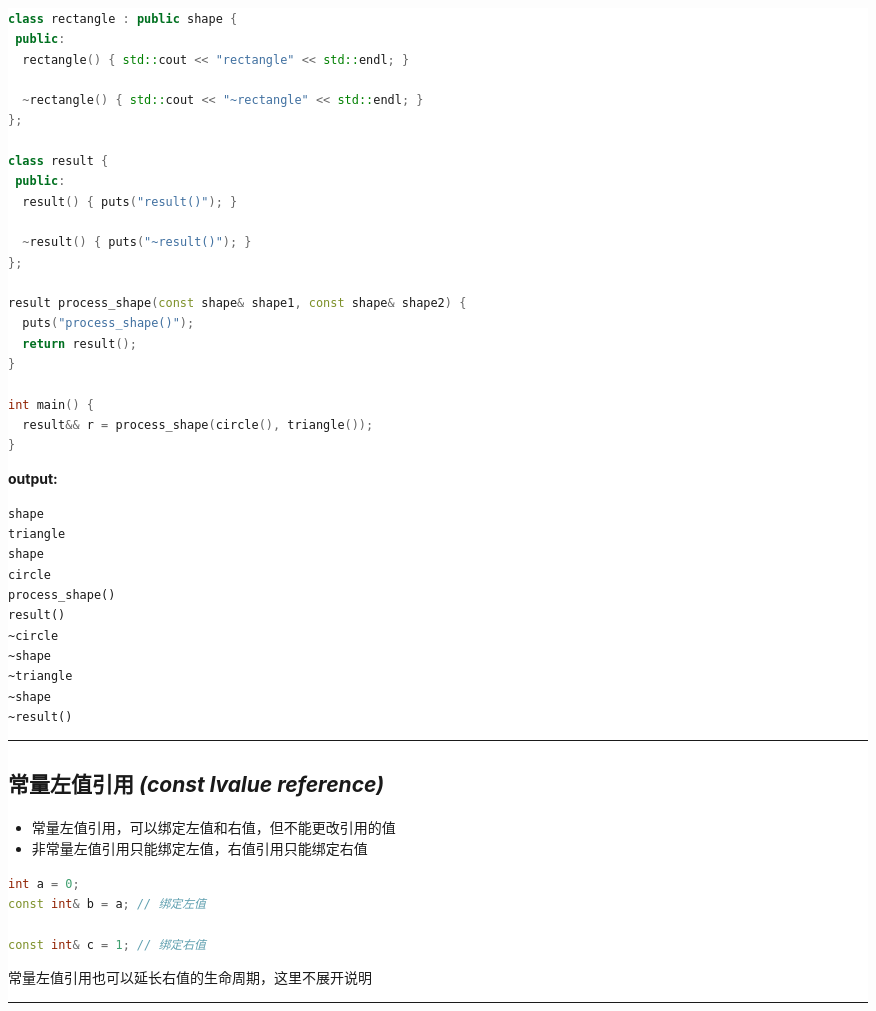 ```cpp
class rectangle : public shape {
 public:
  rectangle() { std::cout << "rectangle" << std::endl; }

  ~rectangle() { std::cout << "~rectangle" << std::endl; }
};

class result {
 public:
  result() { puts("result()"); }

  ~result() { puts("~result()"); }
};

result process_shape(const shape& shape1, const shape& shape2) {
  puts("process_shape()");
  return result();
}

int main() {
  result&& r = process_shape(circle(), triangle());
}
```
**output:**
```
shape
triangle
shape
circle
process_shape()
result()
~circle
~shape
~triangle
~shape
~result()
```

---

## 常量左值引用 *(const lvalue reference)*
* 常量左值引用，可以绑定左值和右值，但不能更改引用的值
* 非常量左值引用只能绑定左值，右值引用只能绑定右值
```cpp
int a = 0;
const int& b = a; // 绑定左值

const int& c = 1; // 绑定右值
```

常量左值引用也可以延长右值的生命周期，这里不展开说明

---